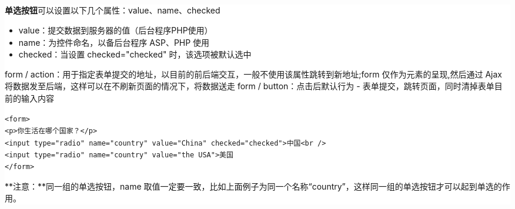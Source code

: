 **单选按钮**可以设置以下几个属性：value、name、checked

-  value：提交数据到服务器的值（后台程序PHP使用）
-  name：为控件命名，以备后台程序 ASP、PHP 使用
-  checked：当设置 checked="checked" 时，该选项被默认选中

form / action：用于指定表单提交的地址，以目前的前后端交互，一般不使用该属性跳转到新地址;form 仅作为元素的呈现,然后通过 Ajax 将数据发至后端，这样可以在不刷新页面的情况下，将数据送走
form / button：点击后默认行为 - 表单提交，跳转页面，同时清掉表单目前的输入内容

```
<form>
<p>你生活在哪个国家？</p>
<input type="radio" name="country" value="China" checked="checked">中国<br />
<input type="radio" name="country" value="the USA">美国
</form>
```

**注意：**同一组的单选按钮，name 取值一定要一致，比如上面例子为同一个名称“country”，这样同一组的单选按钮才可以起到单选的作用。

##### 
